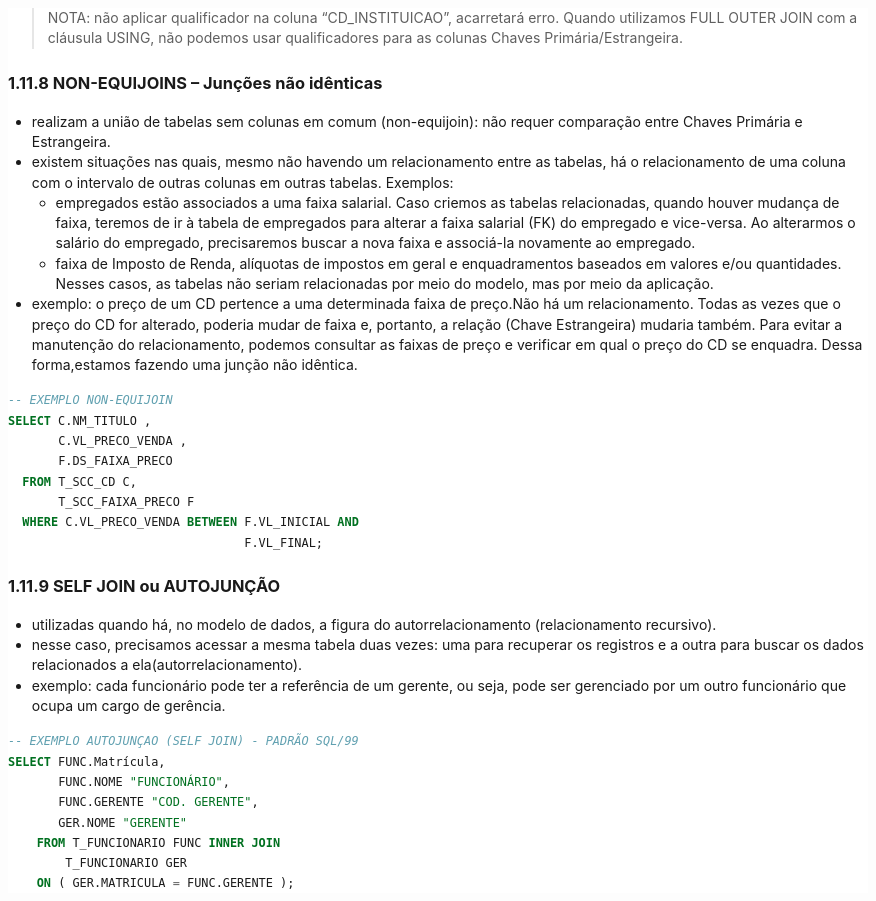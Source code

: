 > NOTA: não aplicar qualificador na coluna “CD_INSTITUICAO”, acarretará erro. Quando utilizamos FULL OUTER JOIN com a cláusula USING, não podemos usar qualificadores para as colunas Chaves Primária/Estrangeira.

### 1.11.8 NON-EQUIJOINS – Junções não idênticas

- realizam a união de tabelas sem colunas em comum (non-equijoin): não requer comparação entre Chaves Primária e Estrangeira.
- existem situações nas quais, mesmo não havendo um relacionamento entre as tabelas, há o relacionamento de uma coluna com o intervalo de outras colunas em outras tabelas. Exemplos:
  - empregados estão associados a uma faixa salarial. Caso criemos as tabelas relacionadas, quando houver mudança de faixa, teremos de ir à tabela de empregados para alterar a faixa salarial (FK) do empregado e vice-versa. Ao alterarmos o salário do empregado, precisaremos buscar a nova faixa e associá-la novamente ao empregado.
  - faixa de Imposto de Renda, alíquotas de impostos em geral e enquadramentos baseados em valores e/ou quantidades. Nesses casos, as tabelas não seriam relacionadas por meio do modelo, mas por meio da aplicação.
- exemplo: o preço de um CD pertence a uma determinada faixa de preço.Não há um relacionamento. Todas as vezes que o preço do CD for alterado, poderia mudar de faixa e, portanto, a relação (Chave Estrangeira) mudaria também. Para evitar a manutenção do relacionamento, podemos consultar as faixas de preço e verificar em qual o preço do CD se enquadra. Dessa forma,estamos fazendo uma junção não idêntica.

~~~sql
-- EXEMPLO NON-EQUIJOIN 
SELECT C.NM_TITULO , 
       C.VL_PRECO_VENDA , 
       F.DS_FAIXA_PRECO
  FROM T_SCC_CD C, 
       T_SCC_FAIXA_PRECO F
  WHERE C.VL_PRECO_VENDA BETWEEN F.VL_INICIAL AND 
                                 F.VL_FINAL;
~~~

### 1.11.9 SELF JOIN ou AUTOJUNÇÃO

- utilizadas quando há, no modelo de dados, a figura do autorrelacionamento (relacionamento recursivo).
- nesse caso, precisamos acessar a mesma tabela duas vezes: uma para recuperar os registros e a outra para buscar os dados relacionados a ela(autorrelacionamento).
- exemplo: cada funcionário pode ter a referência de um gerente, ou seja, pode ser gerenciado por um outro funcionário que ocupa um cargo de gerência.

~~~sql
-- EXEMPLO AUTOJUNÇAO (SELF JOIN) - PADRÃO SQL/99
SELECT FUNC.Matrícula,
       FUNC.NOME "FUNCIONÁRIO",
       FUNC.GERENTE "COD. GERENTE",
       GER.NOME "GERENTE"
    FROM T_FUNCIONARIO FUNC INNER JOIN
        T_FUNCIONARIO GER
    ON ( GER.MATRICULA = FUNC.GERENTE );
~~~
